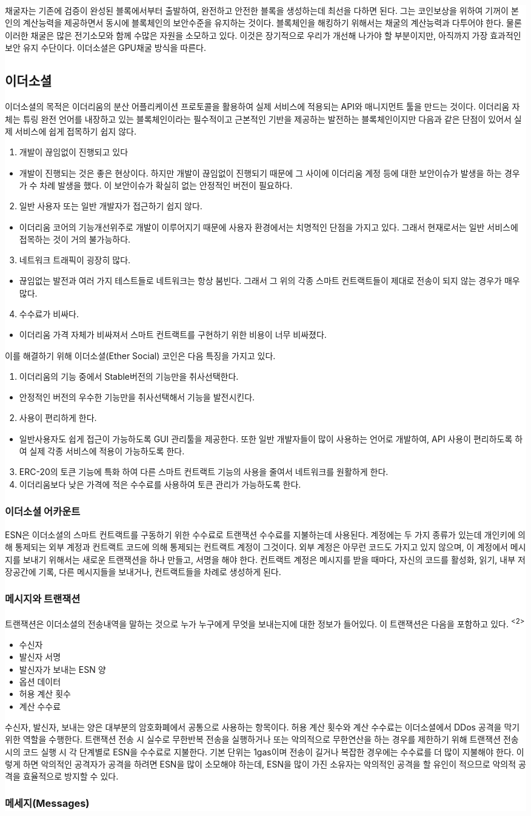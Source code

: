 채굴자는 기존에 검증이 완성된 블록에서부터 출발하여, 완전하고 안전한 블록을 생성하는데 최선을 다하면 된다. 그는 코인보상을 위하여 기꺼이 본인의 계산능력을 제공하면서 동시에 블록체인의 보안수준을 유지하는 것이다. 블록체인을 해킹하기 위해서는 채굴의 계산능력과 다투어야 한다. 물론 이러한 채굴은 많은 전기소모와 함께 수많은 자원을 소모하고 있다. 이것은 장기적으로 우리가 개선해 나가야 할 부분이지만, 아직까지 가장 효과적인 보안 유지 수단이다. 이더소셜은 GPU채굴 방식을 따른다.


## 이더소셜

이더소셜의 목적은 이더리움의 분산 어플리케이션 프로토콜을 활용하여 실제 서비스에 적용되는 API와 매니지먼트 툴을 만드는 것이다. 이더리움 자체는 튜링 완전 언어를 내장하고 있는 블록체인이라는 필수적이고 근본적인 기반을 제공하는 발전하는 블록체인이지만 다음과 같은 단점이 있어서 실제 서비스에 쉽게 접목하기 쉽지 않다.
1. 개발이 끊임없이 진행되고 있다
* 개발이 진행되는 것은 좋은 현상이다. 하지만 개발이 끊임없이 진행되기 때문에 그 사이에 이더리움 계정 등에 대한 보안이슈가 발생을 하는 경우가 수 차례 발생을 했다. 이 보안이슈가 확실히 없는 안정적인 버전이 필요하다.
2. 일반 사용자 또는 일반 개발자가 접근하기 쉽지 않다. 
* 이더리움 코어의 기능개선위주로 개발이 이루어지기 때문에 사용자 환경에서는 치명적인 단점을 가지고 있다. 그래서 현재로서는 일반 서비스에 접목하는 것이 거의 불가능하다.
3. 네트워크 트래픽이 굉장히 많다.
* 끊임없는 발전과 여러 가지 테스트들로 네트워크는 항상 붐빈다. 그래서 그 위의 각종 스마트 컨트랙트들이 제대로 전송이 되지 않는 경우가 매우 많다.
4. 수수료가 비싸다.
* 이더리움 가격 자체가 비싸져서 스마트 컨트랙트를 구현하기 위한 비용이 너무 비싸졌다.

이를 해결하기 위해 이더소셜(Ether Social) 코인은 다음 특징을 가지고 있다.

1. 이더리움의 기능 중에서 Stable버전의 기능만을 취사선택한다.
* 안정적인 버전의 우수한 기능만을 취사선택해서 기능을 발전시킨다.
2. 사용이 편리하게 한다.
* 일반사용자도 쉽게 접근이 가능하도록 GUI 관리툴을 제공한다. 또한 일반 개발자들이 많이 사용하는 언어로 개발하여, API 사용이 편리하도록 하여 실제 각종 서비스에 적용이 가능하도록 한다.
3. ERC-20의 토큰 기능에 특화 하여 다른 스마트 컨트랙트 기능의 사용을 줄여서 네트워크를 원활하게 한다.
4. 이더리움보다 낮은 가격에 적은 수수료를 사용하여 토큰 관리가 가능하도록 한다.

### 이더소셜 어카운트

ESN은 이더소셜의 스마트 컨트랙트를 구동하기 위한 수수료로 트랜잭션 수수료를 지불하는데 사용된다. 계정에는 두 가지 종류가 있는데 개인키에 의해 통제되는 외부 계정과 컨트랙트 코드에 의해 통제되는 컨트랙트 계정이 그것이다. 외부 계정은 아무런 코드도 가지고 있지 않으며, 이 계정에서 메시지를 보내기 위해서는 새로운 트랜잭션을 하나 만들고, 서명을 해야 한다. 컨트랙트 계정은 메시지를 받을 때마다, 자신의 코드를 활성화, 읽기, 내부 저장공간에 기록, 다른 메시지들을 보내거나, 컨트랙트들을 차례로 생성하게 된다.

### 메시지와 트랜잭션

트랜잭션은 이더소셜의 전송내역을 말하는 것으로 누가 누구에게 무엇을 보내는지에 대한 정보가 들어있다.
이 트랜잭션은 다음을 포함하고 있다. <sup><2></sup>

* 수신자
* 발신자 서명
* 발신자가 보내는 ESN 양
* 옵션 데이터
* 허용 계산 횟수
* 계산 수수료

수신자, 발신자, 보내는 양은 대부분의 암호화폐에서 공통으로 사용하는 항목이다. 허용 계산 횟수와 계산 수수료는 이더소셜에서 DDos 공격을 막기 위한 역할을 수행한다.
 트랜잭션 전송 시 실수로 무한반복 전송을 실행하거나 또는 악의적으로 무한연산을 하는 경우를 제한하기 위해 트랜잭션 전송시의 코드 실행 시 각 단계별로 ESN을 수수료로 지불한다. 기본 단위는 1gas이며 전송이 길거나 복잡한 경우에는 수수료를 더 많이 지불해야 한다. 이렇게 하면 악의적인 공격자가 공격을 하려면 ESN을 많이 소모해야 하는데, ESN을 많이 가진 소유자는 악의적인 공격을 할 유인이 적으므로 악의적 공격을 효율적으로 방지할 수 있다.


### 메세지(Messages)
